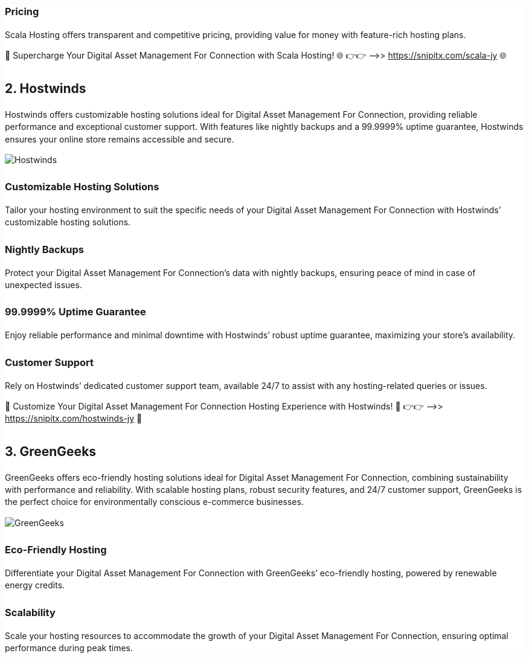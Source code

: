 ### Pricing
Scala Hosting offers transparent and competitive pricing, providing value for money with feature-rich hosting plans.

🚀 Supercharge Your Digital Asset Management For Connection with Scala Hosting! 🌐
👉👉 -->> https://snipitx.com/scala-jy 🌐

## 2. Hostwinds

Hostwinds offers customizable hosting solutions ideal for Digital Asset Management For Connection, providing reliable performance and exceptional customer support. With features like nightly backups and a 99.9999% uptime guarantee, Hostwinds ensures your online store remains accessible and secure.

![Hostwinds](https://i.imgur.com/53aSNXx.jpeg "Hostwinds Hosting")

### Customizable Hosting Solutions
Tailor your hosting environment to suit the specific needs of your Digital Asset Management For Connection with Hostwinds’ customizable hosting solutions.

### Nightly Backups
Protect your Digital Asset Management For Connection’s data with nightly backups, ensuring peace of mind in case of unexpected issues.

### 99.9999% Uptime Guarantee
Enjoy reliable performance and minimal downtime with Hostwinds’ robust uptime guarantee, maximizing your store’s availability.

### Customer Support
Rely on Hostwinds’ dedicated customer support team, available 24/7 to assist with any hosting-related queries or issues.

🌟 Customize Your Digital Asset Management For Connection Hosting Experience with Hostwinds! 🚀
👉👉 -->> https://snipitx.com/hostwinds-jy 🚀


## 3. GreenGeeks

GreenGeeks offers eco-friendly hosting solutions ideal for Digital Asset Management For Connection, combining sustainability with performance and reliability. With scalable hosting plans, robust security features, and 24/7 customer support, GreenGeeks is the perfect choice for environmentally conscious e-commerce businesses.

![GreenGeeks](https://i.imgur.com/eEwuntu.jpg "GreenGeeks Hosting")

### Eco-Friendly Hosting
Differentiate your Digital Asset Management For Connection with GreenGeeks’ eco-friendly hosting, powered by renewable energy credits.

### Scalability
Scale your hosting resources to accommodate the growth of your Digital Asset Management For Connection, ensuring optimal performance during peak times.

